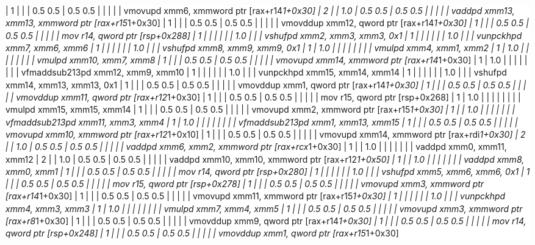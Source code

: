 |   1      |             |      | 0.5     0.5 | 0.5     0.5 |      |      |      |      | vmovupd xmm6, xmmword ptr [rax+r14*1+0x30]
|   2      |             | 1.0  | 0.5     0.5 | 0.5     0.5 |      |      |      |      | vaddpd xmm13, xmm13, xmmword ptr [rax+r15*1+0x30]
|   1      |             |      | 0.5     0.5 | 0.5     0.5 |      |      |      |      | vmovddup xmm12, qword ptr [rax+r14*1+0x30]
|   1      |             |      | 0.5     0.5 | 0.5     0.5 |      |      |      |      | mov r14, qword ptr [rsp+0x288]
|   1      |             |      |             |             |      | 1.0  |      |      | vshufpd xmm2, xmm3, xmm3, 0x1
|   1      |             |      |             |             |      | 1.0  |      |      | vunpckhpd xmm7, xmm6, xmm6
|   1      |             |      |             |             |      | 1.0  |      |      | vshufpd xmm8, xmm9, xmm9, 0x1
|   1      | 1.0         |      |             |             |      |      |      |      | vmulpd xmm4, xmm1, xmm2
|   1      | 1.0         |      |             |             |      |      |      |      | vmulpd xmm10, xmm7, xmm8
|   1      |             |      | 0.5     0.5 | 0.5     0.5 |      |      |      |      | vmovupd xmm14, xmmword ptr [rax+r14*1+0x30]
|   1      | 1.0         |      |             |             |      |      |      |      | vfmaddsub213pd xmm12, xmm9, xmm10
|   1      |             |      |             |             |      | 1.0  |      |      | vunpckhpd xmm15, xmm14, xmm14
|   1      |             |      |             |             |      | 1.0  |      |      | vshufpd xmm14, xmm13, xmm13, 0x1
|   1      |             |      | 0.5     0.5 | 0.5     0.5 |      |      |      |      | vmovddup xmm1, qword ptr [rax+r14*1+0x30]
|   1      |             |      | 0.5     0.5 | 0.5     0.5 |      |      |      |      | vmovddup xmm11, qword ptr [rax+r12*1+0x30]
|   1      |             |      | 0.5     0.5 | 0.5     0.5 |      |      |      |      | mov r15, qword ptr [rsp+0x268]
|   1      | 1.0         |      |             |             |      |      |      |      | vmulpd xmm15, xmm15, xmm14
|   1      |             |      | 0.5     0.5 | 0.5     0.5 |      |      |      |      | vmovupd xmm2, xmmword ptr [rax+r15*1+0x30]
|   1      |             | 1.0  |             |             |      |      |      |      | vfmaddsub213pd xmm11, xmm3, xmm4
|   1      | 1.0         |      |             |             |      |      |      |      | vfmaddsub213pd xmm1, xmm13, xmm15
|   1      |             |      | 0.5     0.5 | 0.5     0.5 |      |      |      |      | vmovupd xmm10, xmmword ptr [rax+r12*1+0x10]
|   1      |             |      | 0.5     0.5 | 0.5     0.5 |      |      |      |      | vmovupd xmm14, xmmword ptr [rax+rdi*1+0x30]
|   2      |             | 1.0  | 0.5     0.5 | 0.5     0.5 |      |      |      |      | vaddpd xmm6, xmm2, xmmword ptr [rax+rcx*1+0x30]
|   1      |             | 1.0  |             |             |      |      |      |      | vaddpd xmm0, xmm11, xmm12
|   2      |             | 1.0  | 0.5     0.5 | 0.5     0.5 |      |      |      |      | vaddpd xmm10, xmm10, xmmword ptr [rax+r12*1+0x50]
|   1      |             | 1.0  |             |             |      |      |      |      | vaddpd xmm8, xmm0, xmm1
|   1      |             |      | 0.5     0.5 | 0.5     0.5 |      |      |      |      | mov r14, qword ptr [rsp+0x280]
|   1      |             |      |             |             |      | 1.0  |      |      | vshufpd xmm5, xmm6, xmm6, 0x1
|   1      |             |      | 0.5     0.5 | 0.5     0.5 |      |      |      |      | mov r15, qword ptr [rsp+0x278]
|   1      |             |      | 0.5     0.5 | 0.5     0.5 |      |      |      |      | vmovupd xmm3, xmmword ptr [rax+r14*1+0x30]
|   1      |             |      | 0.5     0.5 | 0.5     0.5 |      |      |      |      | vmovupd xmm11, xmmword ptr [rax+r15*1+0x30]
|   1      |             |      |             |             |      | 1.0  |      |      | vunpckhpd xmm4, xmm3, xmm3
|   1      | 1.0         |      |             |             |      |      |      |      | vmulpd xmm7, xmm4, xmm5
|   1      |             |      | 0.5     0.5 | 0.5     0.5 |      |      |      |      | vmovupd xmm3, xmmword ptr [rax+r8*1+0x30]
|   1      |             |      | 0.5     0.5 | 0.5     0.5 |      |      |      |      | vmovddup xmm9, qword ptr [rax+r14*1+0x30]
|   1      |             |      | 0.5     0.5 | 0.5     0.5 |      |      |      |      | mov r14, qword ptr [rsp+0x248]
|   1      |             |      | 0.5     0.5 | 0.5     0.5 |      |      |      |      | vmovddup xmm1, qword ptr [rax+r15*1+0x30]